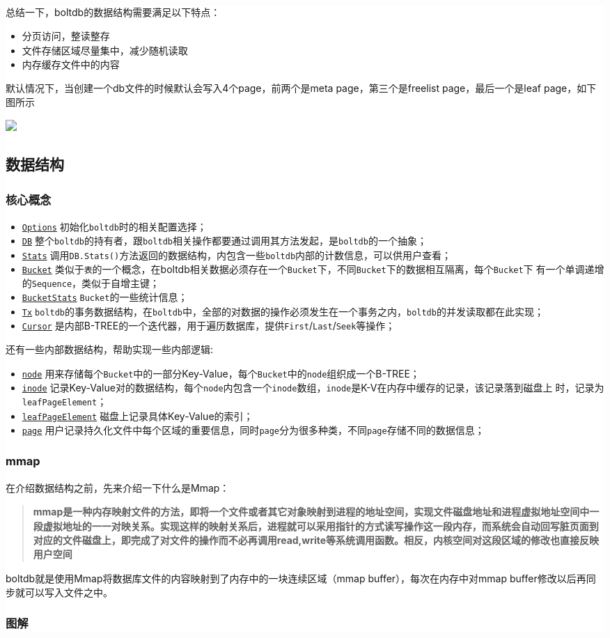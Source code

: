 总结一下，boltdb的数据结构需要满足以下特点：

- 分页访问，整读整存
- 文件存储区域尽量集中，减少随机读取
- 内存缓存文件中的内容

默认情况下，当创建一个db文件的时候默认会写入4个page，前两个是meta page，第三个是freelist page，最后一个是leaf page，如下图所示

![](<https://ryanyux.github.io/post/go-blotdb-source/db.jpg>)



## 数据结构

### 核心概念

- [`Options`](https://github.com/boltdb/bolt/blob/e9cf4fae01b5a8ff89d0ec6b32f0d9c9f79aefdd/db.go#L897-L922) 初始化`boltdb`时的相关配置选择；
- [`DB`](https://github.com/boltdb/bolt/blob/e9cf4fae01b5a8ff89d0ec6b32f0d9c9f79aefdd/db.go#L45-L130) 整个`boltdb`的持有者，跟`boltdb`相关操作都要通过调用其方法发起，是`boltdb`的一个抽象；
- [`Stats`](https://github.com/boltdb/bolt/blob/e9cf4fae01b5a8ff89d0ec6b32f0d9c9f79aefdd/db.go#L932-L944) 调用`DB.Stats()`方法返回的数据结构，内包含一些`boltdb`内部的计数信息，可以供用户查看；
- [`Bucket`](https://github.com/boltdb/bolt/blob/e9cf4fae01b5a8ff89d0ec6b32f0d9c9f79aefdd/bucket.go#L36-L50) 类似于`表`的一个概念，在boltdb相关数据必须存在一个`Bucket`下，不同`Bucket`下的数据相互隔离，每个`Bucket`下 有一个单调递增的`Sequence`，类似于自增主键；
- [`BucketStats`](https://github.com/boltdb/bolt/blob/e9cf4fae01b5a8ff89d0ec6b32f0d9c9f79aefdd/bucket.go#L730-L751) `Bucket`的一些统计信息；
- [`Tx`](https://github.com/boltdb/bolt/blob/e9cf4fae01b5a8ff89d0ec6b32f0d9c9f79aefdd/tx.go#L24-L41) `boltdb`的事务数据结构，在`boltdb`中，全部的对数据的操作必须发生在一个事务之内，`boltdb`的并发读取都在此实现；
- [`Cursor`](https://github.com/boltdb/bolt/blob/e9cf4fae01b5a8ff89d0ec6b32f0d9c9f79aefdd/cursor.go#L18-L21) 是内部B-TREE的一个迭代器，用于遍历数据库，提供`First`/`Last`/`Seek`等操作；

还有一些内部数据结构，帮助实现一些内部逻辑:

- [`node`](https://github.com/boltdb/bolt/blob/e9cf4fae01b5a8ff89d0ec6b32f0d9c9f79aefdd/node.go#L11-L21) 用来存储每个`Bucket`中的一部分Key-Value，每个`Bucket`中的`node`组织成一个B-TREE；
- [`inode`](https://github.com/boltdb/bolt/blob/e9cf4fae01b5a8ff89d0ec6b32f0d9c9f79aefdd/node.go#L597-L602) 记录Key-Value对的数据结构，每个`node`内包含一个`inode`数组，`inode`是K-V在内存中缓存的记录，该记录落到磁盘上 时，记录为`leafPageElement`；
- [`leafPageElement`](https://github.com/boltdb/bolt/blob/e9cf4fae01b5a8ff89d0ec6b32f0d9c9f79aefdd/page.go#L110-L115) 磁盘上记录具体Key-Value的索引；
- [`page`](https://github.com/boltdb/bolt/blob/e9cf4fae01b5a8ff89d0ec6b32f0d9c9f79aefdd/page.go#L30-L36) 用户记录持久化文件中每个区域的重要信息，同时`page`分为很多种类，不同`page`存储不同的数据信息；

### mmap

在介绍数据结构之前，先来介绍一下什么是Mmap：

> **mmap是一种内存映射文件的方法，即将一个文件或者其它对象映射到进程的地址空间，实现文件磁盘地址和进程虚拟地址空间中一段虚拟地址的一一对映关系。实现这样的映射关系后，进程就可以采用指针的方式读写操作这一段内存，而系统会自动回写脏页面到对应的文件磁盘上，即完成了对文件的操作而不必再调用read,write等系统调用函数。相反，内核空间对这段区域的修改也直接反映用户空间**

boltdb就是使用Mmap将数据库文件的内容映射到了内存中的一块连续区域（mmap buffer），每次在内存中对mmap buffer修改以后再同步就可以写入文件之中。

### 图解
